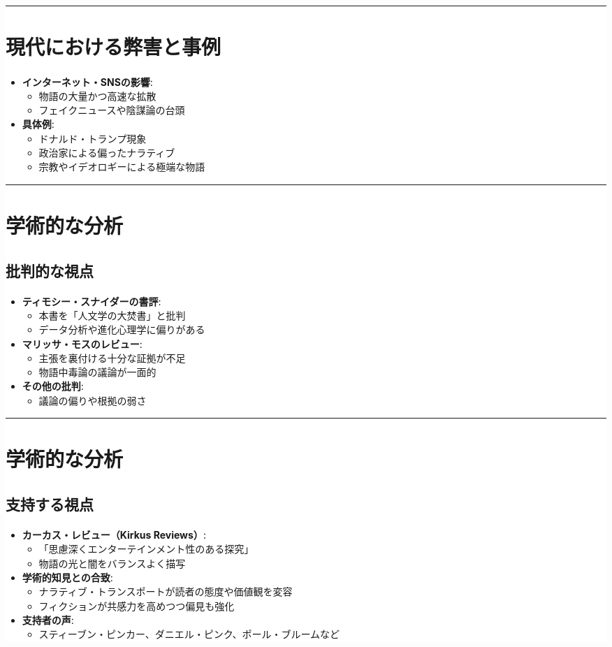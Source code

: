 




---

# 現代における弊害と事例

- **インターネット・SNSの影響**:
  - 物語の大量かつ高速な拡散
  - フェイクニュースや陰謀論の台頭
- **具体例**:
  - ドナルド・トランプ現象
  - 政治家による偏ったナラティブ
  - 宗教やイデオロギーによる極端な物語






---

# 学術的な分析

## 批判的な視点

- **ティモシー・スナイダーの書評**:
  - 本書を「人文学の大焚書」と批判
  - データ分析や進化心理学に偏りがある
- **マリッサ・モスのレビュー**:
  - 主張を裏付ける十分な証拠が不足
  - 物語中毒論の議論が一面的
- **その他の批判**:
  - 議論の偏りや根拠の弱さ






---

# 学術的な分析

## 支持する視点

- **カーカス・レビュー（Kirkus Reviews）**:
  - 「思慮深くエンターテインメント性のある探究」
  - 物語の光と闇をバランスよく描写
- **学術的知見との合致**:
  - ナラティブ・トランスポートが読者の態度や価値観を変容
  - フィクションが共感力を高めつつ偏見も強化
- **支持者の声**:
  - スティーブン・ピンカー、ダニエル・ピンク、ポール・ブルームなど

